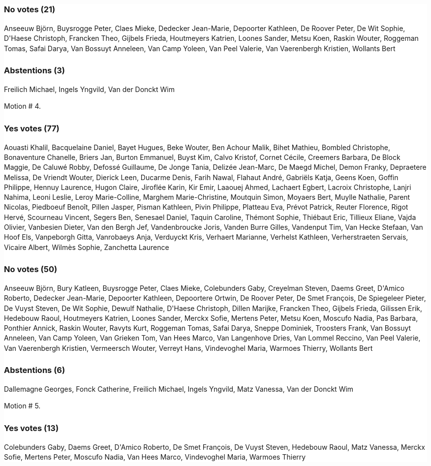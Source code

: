 ### No votes (21)

Anseeuw Björn, Buysrogge Peter, Claes Mieke, Dedecker Jean-Marie, Depoorter Kathleen, De Roover Peter, De Wit Sophie, D'Haese Christoph, Francken Theo, Gijbels Frieda, Houtmeyers Katrien, Loones Sander, Metsu Koen, Raskin Wouter, Roggeman Tomas, Safai Darya, Van Bossuyt Anneleen, Van Camp Yoleen, Van Peel Valerie, Van Vaerenbergh Kristien, Wollants Bert

### Abstentions (3)

Freilich Michael, Ingels Yngvild, Van der Donckt Wim


Motion # 4.

### Yes votes (77)

Aouasti Khalil, Bacquelaine Daniel, Bayet Hugues, Beke Wouter, Ben Achour Malik, Bihet Mathieu, Bombled Christophe, Bonaventure Chanelle, Briers Jan, Burton Emmanuel, Buyst Kim, Calvo Kristof, Cornet Cécile, Creemers Barbara, De Block Maggie, De Caluwé Robby, Defossé Guillaume, De Jonge Tania, Delizée Jean-Marc, De Maegd Michel, Demon Franky, Depraetere Melissa, De Vriendt Wouter, Dierick Leen, Ducarme Denis, Farih Nawal, Flahaut André, Gabriëls Katja, Geens Koen, Goffin Philippe, Hennuy Laurence, Hugon Claire, Jiroflée Karin, Kir Emir, Laaouej Ahmed, Lachaert Egbert, Lacroix Christophe, Lanjri Nahima, Leoni Leslie, Leroy Marie-Colline, Marghem Marie-Christine, Moutquin Simon, Moyaers Bert, Muylle Nathalie, Parent Nicolas, Piedboeuf Benoît, Pillen Jasper, Pisman Kathleen, Pivin Philippe, Platteau Eva, Prévot Patrick, Reuter Florence, Rigot Hervé, Scourneau Vincent, Segers Ben, Senesael Daniel, Taquin Caroline, Thémont Sophie, Thiébaut Eric, Tillieux Eliane, Vajda Olivier, Vanbesien Dieter, Van den Bergh Jef, Vandenbroucke Joris, Vanden Burre Gilles, Vandenput Tim, Van Hecke Stefaan, Van Hoof Els, Vanpeborgh Gitta, Vanrobaeys Anja, Verduyckt Kris, Verhaert Marianne, Verhelst Kathleen, Verherstraeten Servais, Vicaire Albert, Wilmès Sophie, Zanchetta Laurence

### No votes (50)

Anseeuw Björn, Bury Katleen, Buysrogge Peter, Claes Mieke, Colebunders Gaby, Creyelman Steven, Daems Greet, D'Amico Roberto, Dedecker Jean-Marie, Depoorter Kathleen, Depoortere Ortwin, De Roover Peter, De Smet François, De Spiegeleer Pieter, De Vuyst Steven, De Wit Sophie, Dewulf Nathalie, D'Haese Christoph, Dillen Marijke, Francken Theo, Gijbels Frieda, Gilissen Erik, Hedebouw Raoul, Houtmeyers Katrien, Loones Sander, Merckx Sofie, Mertens Peter, Metsu Koen, Moscufo Nadia, Pas Barbara, Ponthier Annick, Raskin Wouter, Ravyts Kurt, Roggeman Tomas, Safai Darya, Sneppe Dominiek, Troosters Frank, Van Bossuyt Anneleen, Van Camp Yoleen, Van Grieken Tom, Van Hees Marco, Van Langenhove Dries, Van Lommel Reccino, Van Peel Valerie, Van Vaerenbergh Kristien, Vermeersch Wouter, Verreyt Hans, Vindevoghel Maria, Warmoes Thierry, Wollants Bert

### Abstentions (6)

Dallemagne Georges, Fonck Catherine, Freilich Michael, Ingels Yngvild, Matz Vanessa, Van der Donckt Wim


Motion # 5.

### Yes votes (13)

Colebunders Gaby, Daems Greet, D'Amico Roberto, De Smet François, De Vuyst Steven, Hedebouw Raoul, Matz Vanessa, Merckx Sofie, Mertens Peter, Moscufo Nadia, Van Hees Marco, Vindevoghel Maria, Warmoes Thierry
